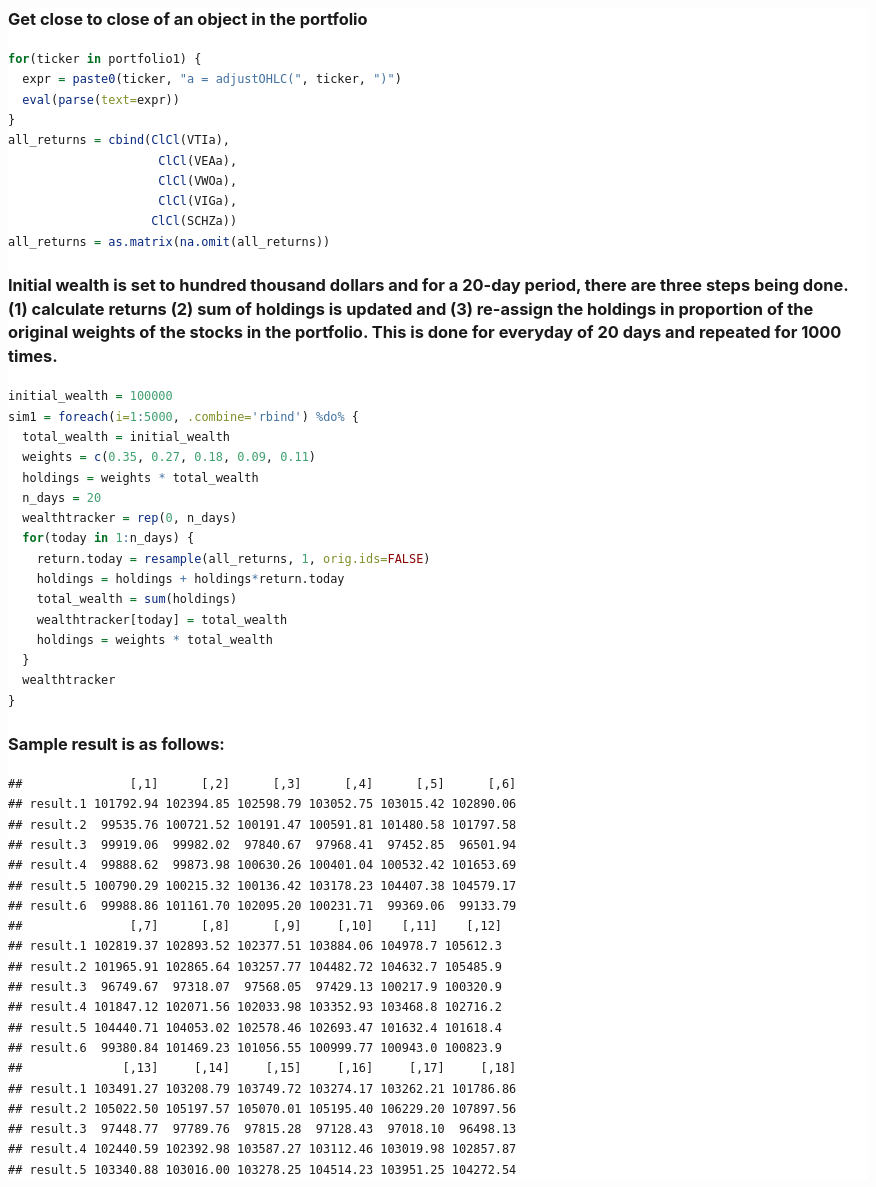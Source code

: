 
### Get close to close of an object in the portfolio

```r
for(ticker in portfolio1) {
  expr = paste0(ticker, "a = adjustOHLC(", ticker, ")")
  eval(parse(text=expr))
}
all_returns = cbind(ClCl(VTIa),
                     ClCl(VEAa),
                     ClCl(VWOa),
                     ClCl(VIGa),
                    ClCl(SCHZa))
all_returns = as.matrix(na.omit(all_returns))
```


### Initial wealth is set to hundred thousand dollars and for a 20-day period, there are three steps being done. (1) calculate returns (2) sum of holdings is updated and (3) re-assign the holdings in proportion of the original weights of the stocks in the portfolio. This is done for everyday of 20 days and repeated for 1000 times.

```r
initial_wealth = 100000
sim1 = foreach(i=1:5000, .combine='rbind') %do% {
  total_wealth = initial_wealth
  weights = c(0.35, 0.27, 0.18, 0.09, 0.11)
  holdings = weights * total_wealth
  n_days = 20
  wealthtracker = rep(0, n_days)
  for(today in 1:n_days) {
    return.today = resample(all_returns, 1, orig.ids=FALSE)
    holdings = holdings + holdings*return.today
    total_wealth = sum(holdings)
    wealthtracker[today] = total_wealth
    holdings = weights * total_wealth
  }
  wealthtracker
}
```

### Sample result is as follows:

```
##               [,1]      [,2]      [,3]      [,4]      [,5]      [,6]
## result.1 101792.94 102394.85 102598.79 103052.75 103015.42 102890.06
## result.2  99535.76 100721.52 100191.47 100591.81 101480.58 101797.58
## result.3  99919.06  99982.02  97840.67  97968.41  97452.85  96501.94
## result.4  99888.62  99873.98 100630.26 100401.04 100532.42 101653.69
## result.5 100790.29 100215.32 100136.42 103178.23 104407.38 104579.17
## result.6  99988.86 101161.70 102095.20 100231.71  99369.06  99133.79
##               [,7]      [,8]      [,9]     [,10]    [,11]    [,12]
## result.1 102819.37 102893.52 102377.51 103884.06 104978.7 105612.3
## result.2 101965.91 102865.64 103257.77 104482.72 104632.7 105485.9
## result.3  96749.67  97318.07  97568.05  97429.13 100217.9 100320.9
## result.4 101847.12 102071.56 102033.98 103352.93 103468.8 102716.2
## result.5 104440.71 104053.02 102578.46 102693.47 101632.4 101618.4
## result.6  99380.84 101469.23 101056.55 100999.77 100943.0 100823.9
##              [,13]     [,14]     [,15]     [,16]     [,17]     [,18]
## result.1 103491.27 103208.79 103749.72 103274.17 103262.21 101786.86
## result.2 105022.50 105197.57 105070.01 105195.40 106229.20 107897.56
## result.3  97448.77  97789.76  97815.28  97128.43  97018.10  96498.13
## result.4 102440.59 102392.98 103587.27 103112.46 103019.98 102857.87
## result.5 103340.88 103016.00 103278.25 104514.23 103951.25 104272.54
```